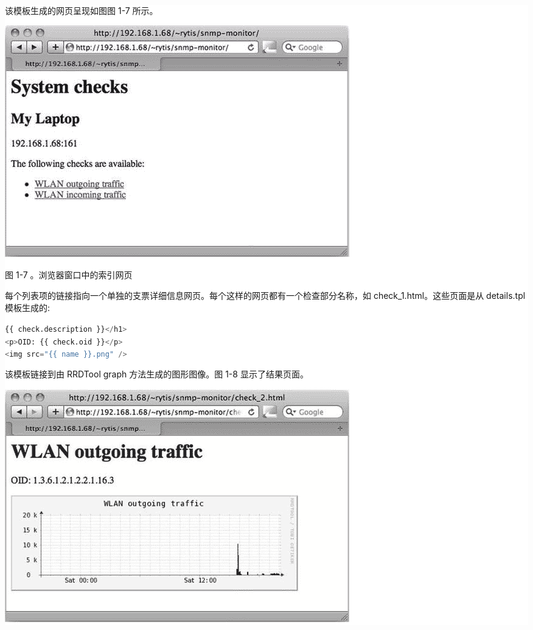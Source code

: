 该模板生成的网页呈现如图图 1-7 所示。

![9781484202180_Fig01-07.jpg](img/00015.jpeg)

图 1-7 。浏览器窗口中的索引网页

每个列表项的链接指向一个单独的支票详细信息网页。每个这样的网页都有一个检查部分名称，如 check_1.html。这些页面是从 details.tpl 模板生成的:

```py
{{ check.description }}</h1>
<p>OID: {{ check.oid }}</p>
<img src="{{ name }}.png" />
```

该模板链接到由 RRDTool graph 方法生成的图形图像。图 1-8 显示了结果页面。

![9781484202180_Fig01-08.jpg](img/00016.jpeg)

